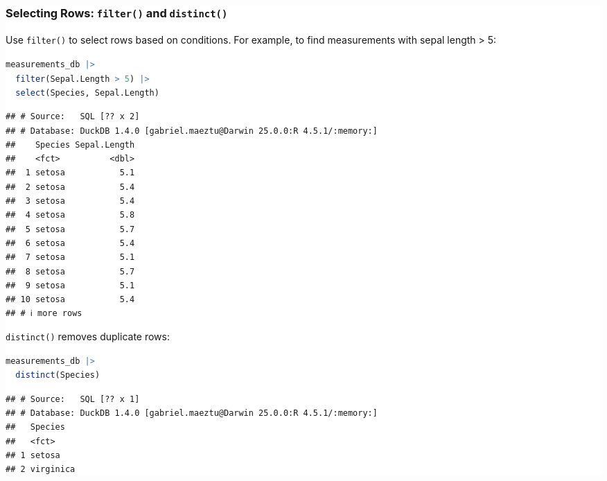 ### Selecting Rows: `filter()` and `distinct()`

Use `filter()` to select rows based on conditions. For example, to find
measurements with sepal length \> 5:

``` r
measurements_db |>
  filter(Sepal.Length > 5) |>
  select(Species, Sepal.Length)
```

    ## # Source:   SQL [?? x 2]
    ## # Database: DuckDB 1.4.0 [gabriel.maeztu@Darwin 25.0.0:R 4.5.1/:memory:]
    ##    Species Sepal.Length
    ##    <fct>          <dbl>
    ##  1 setosa           5.1
    ##  2 setosa           5.4
    ##  3 setosa           5.4
    ##  4 setosa           5.8
    ##  5 setosa           5.7
    ##  6 setosa           5.4
    ##  7 setosa           5.1
    ##  8 setosa           5.7
    ##  9 setosa           5.1
    ## 10 setosa           5.4
    ## # ℹ more rows

`distinct()` removes duplicate rows:

``` r
measurements_db |>
  distinct(Species)
```

    ## # Source:   SQL [?? x 1]
    ## # Database: DuckDB 1.4.0 [gabriel.maeztu@Darwin 25.0.0:R 4.5.1/:memory:]
    ##   Species   
    ##   <fct>     
    ## 1 setosa    
    ## 2 virginica 